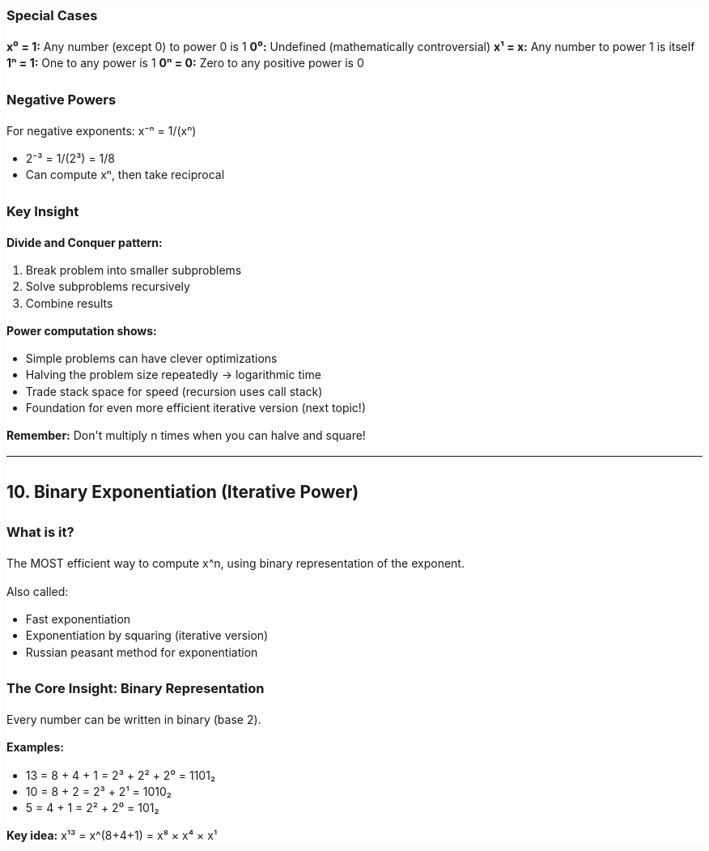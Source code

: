 ### Special Cases

**x⁰ = 1:** Any number (except 0) to power 0 is 1
**0⁰:** Undefined (mathematically controversial)
**x¹ = x:** Any number to power 1 is itself
**1ⁿ = 1:** One to any power is 1
**0ⁿ = 0:** Zero to any positive power is 0

### Negative Powers

For negative exponents: x⁻ⁿ = 1/(xⁿ)
- 2⁻³ = 1/(2³) = 1/8
- Can compute xⁿ, then take reciprocal

### Key Insight

**Divide and Conquer pattern:**
1. Break problem into smaller subproblems
2. Solve subproblems recursively
3. Combine results

**Power computation shows:**
- Simple problems can have clever optimizations
- Halving the problem size repeatedly → logarithmic time
- Trade stack space for speed (recursion uses call stack)
- Foundation for even more efficient iterative version (next topic!)

**Remember:** Don't multiply n times when you can halve and square!

---

## 10. Binary Exponentiation (Iterative Power)

### What is it?
The MOST efficient way to compute x^n, using binary representation of the exponent.

Also called:
- Fast exponentiation
- Exponentiation by squaring (iterative version)
- Russian peasant method for exponentiation

### The Core Insight: Binary Representation

Every number can be written in binary (base 2).

**Examples:**
- 13 = 8 + 4 + 1 = 2³ + 2² + 2⁰ = 1101₂
- 10 = 8 + 2 = 2³ + 2¹ = 1010₂
- 5 = 4 + 1 = 2² + 2⁰ = 101₂

**Key idea:** 
x¹³ = x^(8+4+1) = x⁸ × x⁴ × x¹
